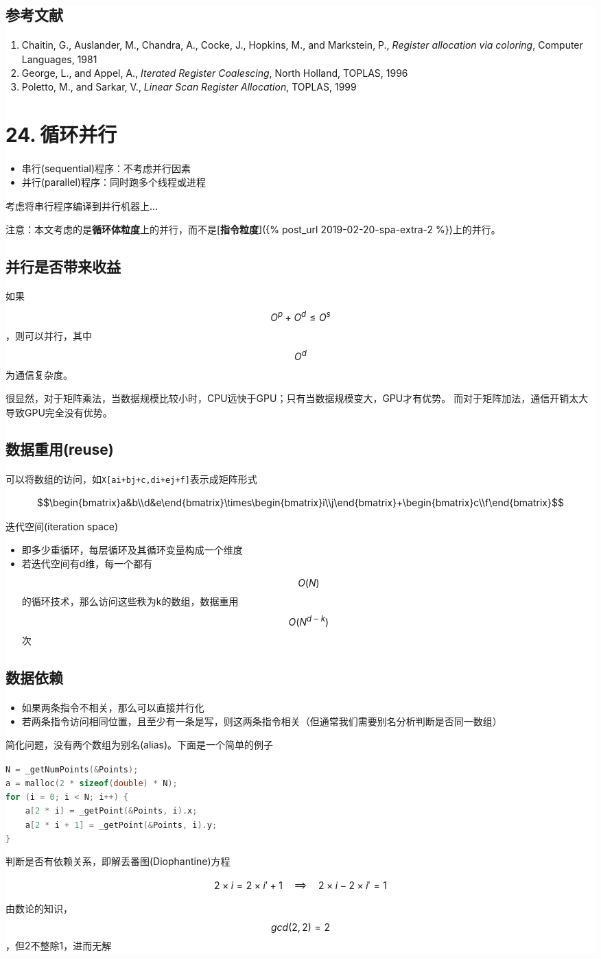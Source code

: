 ## 参考文献
1. Chaitin, G., Auslander, M., Chandra, A., Cocke, J., Hopkins, M., and Markstein, P., *Register allocation via coloring*, Computer Languages, 1981
2. George, L., and Appel, A., *Iterated Register Coalescing*, North Holland, TOPLAS, 1996
3. Poletto, M., and Sarkar, V., *Linear Scan Register Allocation*, TOPLAS, 1999

# 24. 循环并行
* 串行(sequential)程序：不考虑并行因素
* 并行(parallel)程序：同时跑多个线程或进程

考虑将串行程序编译到并行机器上...

注意：本文考虑的是**循环体粒度**上的并行，而不是[**指令粒度**]({% post_url 2019-02-20-spa-extra-2 %})上的并行。



## 并行是否带来收益
如果$$O^p+O^d\leq O^s$$，则可以并行，其中$$O^d$$为通信复杂度。

很显然，对于矩阵乘法，当数据规模比较小时，CPU远快于GPU；只有当数据规模变大，GPU才有优势。
而对于矩阵加法，通信开销太大导致GPU完全没有优势。

## 数据重用(reuse)
可以将数组的访问，如`X[ai+bj+c,di+ej+f]`表示成矩阵形式

$$\begin{bmatrix}a&b\\d&e\end{bmatrix}\times\begin{bmatrix}i\\j\end{bmatrix}+\begin{bmatrix}c\\f\end{bmatrix}$$

迭代空间(iteration space)
* 即多少重循环，每层循环及其循环变量构成一个维度
* 若迭代空间有d维，每一个都有$$O(N)$$的循环技术，那么访问这些秩为k的数组，数据重用$$O(N^{d-k})$$次

## 数据依赖
* 如果两条指令不相关，那么可以直接并行化
* 若两条指令访问相同位置，且至少有一条是写，则这两条指令相关（但通常我们需要别名分析判断是否同一数组）

简化问题，没有两个数组为别名(alias)。下面是一个简单的例子

```cpp
N = _getNumPoints(&Points); 
a = malloc(2 * sizeof(double) * N); 
for (i = 0; i < N; i++) { 
    a[2 * i] = _getPoint(&Points, i).x; 
    a[2 * i + 1] = _getPoint(&Points, i).y; 
}
```

判断是否有依赖关系，即解丢番图(Diophantine)方程

$$2\times i=2\times i'+1\quad\implies\quad 2\times i-2\times i'=1$$

由数论的知识，$$gcd(2,2)=2$$，但2不整除1，进而无解
